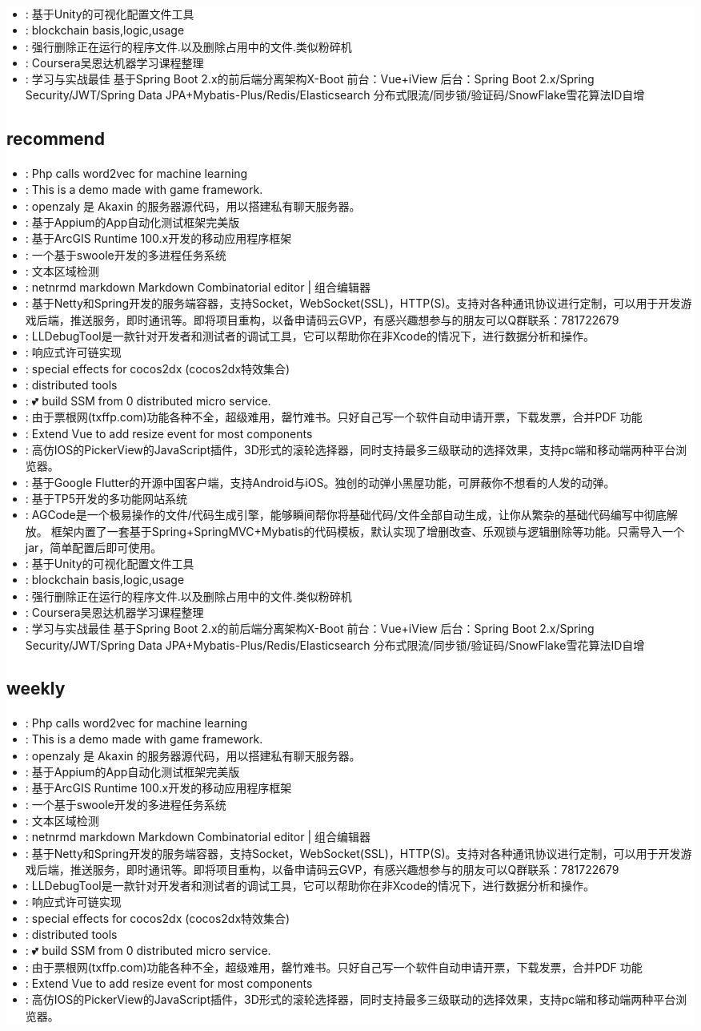 - [](http://git.oschina.net) : 基于Unity的可视化配置文件工具
- [](http://git.oschina.net) : blockchain basis,logic,usage
- [](http://git.oschina.net) : 强行删除正在运行的程序文件.以及删除占用中的文件.类似粉碎机
- [](http://git.oschina.net) : Coursera吴恩达机器学习课程整理
- [](http://git.oschina.net) : 学习与实战最佳 基于Spring Boot 2.x的前后端分离架构X-Boot 前台：Vue+iView 后台：Spring Boot 2.x/Spring Security/JWT/Spring Data JPA+Mybatis-Plus/Redis/Elasticsearch 分布式限流/同步锁/验证码/SnowFlake雪花算法ID自增


## recommend

- [](http://git.oschina.net) : Php calls word2vec for machine learning
- [](http://git.oschina.net) : This is a demo made with game framework.
- [](http://git.oschina.net) : openzaly 是 Akaxin 的服务器源代码，用以搭建私有聊天服务器。
- [](http://git.oschina.net) : 基于Appium的App自动化测试框架完美版
- [](http://git.oschina.net) : 基于ArcGIS Runtime 100.x开发的移动应用程序框架
- [](http://git.oschina.net) : 一个基于swoole开发的多进程任务系统
- [](http://git.oschina.net) : 文本区域检测
- [](http://git.oschina.net) : netnrmd markdown Markdown Combinatorial editor | 组合编辑器
- [](http://git.oschina.net) : 基于Netty和Spring开发的服务端容器，支持Socket，WebSocket(SSL)，HTTP(S)。支持对各种通讯协议进行定制，可以用于开发游戏后端，推送服务，即时通讯等。即将项目重构，以备申请码云GVP，有感兴趣想参与的朋友可以Q群联系：781722679
- [](http://git.oschina.net) : LLDebugTool是一款针对开发者和测试者的调试工具，它可以帮助你在非Xcode的情况下，进行数据分析和操作。
- [](http://git.oschina.net) : 响应式许可链实现
- [](http://git.oschina.net) : special effects for cocos2dx (cocos2dx特效集合)
- [](http://git.oschina.net) : distributed tools
- [](http://git.oschina.net) : :two_hearts: build SSM from 0 distributed micro service.
- [](http://git.oschina.net) : 由于票根网(txffp.com)功能各种不全，超级难用，罄竹难书。只好自己写一个软件自动申请开票，下载发票，合并PDF 功能
- [](http://git.oschina.net) : Extend Vue to add resize event for most components
- [](http://git.oschina.net) : 高仿IOS的PickerView的JavaScript插件，3D形式的滚轮选择器，同时支持最多三级联动的选择效果，支持pc端和移动端两种平台浏览器。
- [](http://git.oschina.net) : 基于Google Flutter的开源中国客户端，支持Android与iOS。独创的动弹小黑屋功能，可屏蔽你不想看的人发的动弹。
- [](http://git.oschina.net) : 基于TP5开发的多功能网站系统
- [](http://git.oschina.net) : AGCode是一个极易操作的文件/代码生成引擎，能够瞬间帮你将基础代码/文件全部自动生成，让你从繁杂的基础代码编写中彻底解放。 框架内置了一套基于Spring+SpringMVC+Mybatis的代码模板，默认实现了增删改查、乐观锁与逻辑删除等功能。只需导入一个jar，简单配置后即可使用。
- [](http://git.oschina.net) : 基于Unity的可视化配置文件工具
- [](http://git.oschina.net) : blockchain basis,logic,usage
- [](http://git.oschina.net) : 强行删除正在运行的程序文件.以及删除占用中的文件.类似粉碎机
- [](http://git.oschina.net) : Coursera吴恩达机器学习课程整理
- [](http://git.oschina.net) : 学习与实战最佳 基于Spring Boot 2.x的前后端分离架构X-Boot 前台：Vue+iView 后台：Spring Boot 2.x/Spring Security/JWT/Spring Data JPA+Mybatis-Plus/Redis/Elasticsearch 分布式限流/同步锁/验证码/SnowFlake雪花算法ID自增


## weekly

- [](http://git.oschina.net) : Php calls word2vec for machine learning
- [](http://git.oschina.net) : This is a demo made with game framework.
- [](http://git.oschina.net) : openzaly 是 Akaxin 的服务器源代码，用以搭建私有聊天服务器。
- [](http://git.oschina.net) : 基于Appium的App自动化测试框架完美版
- [](http://git.oschina.net) : 基于ArcGIS Runtime 100.x开发的移动应用程序框架
- [](http://git.oschina.net) : 一个基于swoole开发的多进程任务系统
- [](http://git.oschina.net) : 文本区域检测
- [](http://git.oschina.net) : netnrmd markdown Markdown Combinatorial editor | 组合编辑器
- [](http://git.oschina.net) : 基于Netty和Spring开发的服务端容器，支持Socket，WebSocket(SSL)，HTTP(S)。支持对各种通讯协议进行定制，可以用于开发游戏后端，推送服务，即时通讯等。即将项目重构，以备申请码云GVP，有感兴趣想参与的朋友可以Q群联系：781722679
- [](http://git.oschina.net) : LLDebugTool是一款针对开发者和测试者的调试工具，它可以帮助你在非Xcode的情况下，进行数据分析和操作。
- [](http://git.oschina.net) : 响应式许可链实现
- [](http://git.oschina.net) : special effects for cocos2dx (cocos2dx特效集合)
- [](http://git.oschina.net) : distributed tools
- [](http://git.oschina.net) : :two_hearts: build SSM from 0 distributed micro service.
- [](http://git.oschina.net) : 由于票根网(txffp.com)功能各种不全，超级难用，罄竹难书。只好自己写一个软件自动申请开票，下载发票，合并PDF 功能
- [](http://git.oschina.net) : Extend Vue to add resize event for most components
- [](http://git.oschina.net) : 高仿IOS的PickerView的JavaScript插件，3D形式的滚轮选择器，同时支持最多三级联动的选择效果，支持pc端和移动端两种平台浏览器。